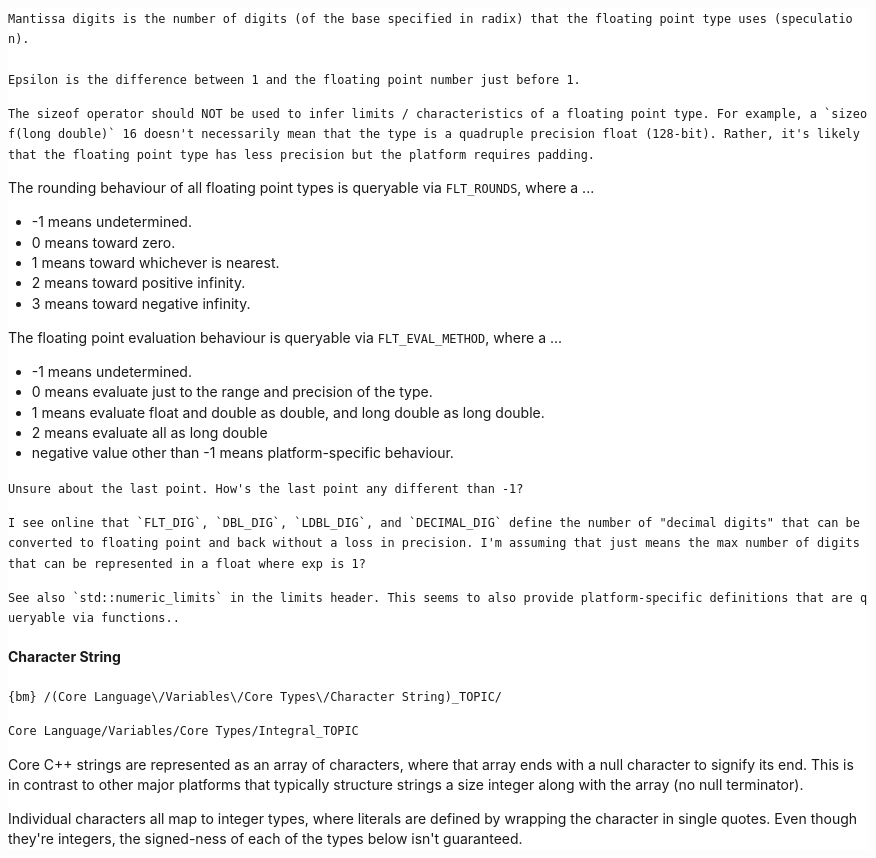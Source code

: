 ```{note}
Mantissa digits is the number of digits (of the base specified in radix) that the floating point type uses (speculation).

Epsilon is the difference between 1 and the floating point number just before 1.
```

```{note}
The sizeof operator should NOT be used to infer limits / characteristics of a floating point type. For example, a `sizeof(long double)` 16 doesn't necessarily mean that the type is a quadruple precision float (128-bit). Rather, it's likely that the floating point type has less precision but the platform requires padding.
```

The rounding behaviour of all floating point types is queryable via `FLT_ROUNDS`, where a ...

 * -1 means undetermined.
 * 0 means toward zero.
 * 1 means toward whichever is nearest.
 * 2 means toward positive infinity.
 * 3 means toward negative infinity.

The floating point evaluation behaviour is queryable via `FLT_EVAL_METHOD`, where a ...

 * -1 means undetermined.
 * 0 means evaluate just to the range and precision of the type.
 * 1 means evaluate float and double as double, and long double as long double.
 * 2 means evaluate all as long double
 * negative value other than -1 means platform-specific behaviour.

```{note}
Unsure about the last point. How's the last point any different than -1?
```

```{note}
I see online that `FLT_DIG`, `DBL_DIG`, `LDBL_DIG`, and `DECIMAL_DIG` define the number of "decimal digits" that can be converted to floating point and back without a loss in precision. I'm assuming that just means the max number of digits that can be represented in a float where exp is 1?
```

```{note}
See also `std::numeric_limits` in the limits header. This seems to also provide platform-specific definitions that are queryable via functions..
```

#### Character String

`{bm} /(Core Language\/Variables\/Core Types\/Character String)_TOPIC/`

```{prereq}
Core Language/Variables/Core Types/Integral_TOPIC
```

Core C++ strings are represented as an array of characters, where that array ends with a null character to signify its end. This is in contrast to other major platforms that typically structure strings a size integer along with the array (no null terminator).

Individual characters all map to integer types, where literals are defined by wrapping the character in single quotes. Even though they're integers, the signed-ness of each of the types below isn't guaranteed.
